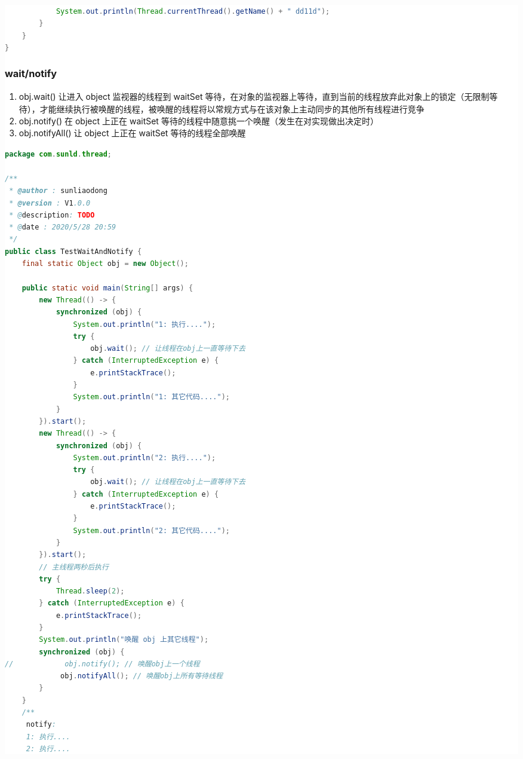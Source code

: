 ```java
            System.out.println(Thread.currentThread().getName() + " dd11d");
        }
    }
}
```

### wait/notify

1. obj.wait() 让进入 object 监视器的线程到 waitSet 等待，在对象的监视器上等待，直到当前的线程放弃此对象上的锁定（无限制等待），才能继续执行被唤醒的线程，被唤醒的线程将以常规方式与在该对象上主动同步的其他所有线程进行竞争
2. obj.notify() 在 object 上正在 waitSet 等待的线程中随意挑一个唤醒（发生在对实现做出决定时）
3. obj.notifyAll() 让 object 上正在 waitSet 等待的线程全部唤醒

```java
package com.sunld.thread;

/**
 * @author : sunliaodong
 * @version : V1.0.0
 * @description: TODO
 * @date : 2020/5/28 20:59
 */
public class TestWaitAndNotify {
    final static Object obj = new Object();

    public static void main(String[] args) {
        new Thread(() -> {
            synchronized (obj) {
                System.out.println("1: 执行....");
                try {
                    obj.wait(); // 让线程在obj上一直等待下去
                } catch (InterruptedException e) {
                    e.printStackTrace();
                }
                System.out.println("1: 其它代码....");
            }
        }).start();
        new Thread(() -> {
            synchronized (obj) {
                System.out.println("2: 执行....");
                try {
                    obj.wait(); // 让线程在obj上一直等待下去
                } catch (InterruptedException e) {
                    e.printStackTrace();
                }
                System.out.println("2: 其它代码....");
            }
        }).start();
        // 主线程两秒后执行
        try {
            Thread.sleep(2);
        } catch (InterruptedException e) {
            e.printStackTrace();
        }
        System.out.println("唤醒 obj 上其它线程");
        synchronized (obj) {
//            obj.notify(); // 唤醒obj上一个线程
             obj.notifyAll(); // 唤醒obj上所有等待线程
        }
    }
    /**
     notify:
     1: 执行....
     2: 执行....
```